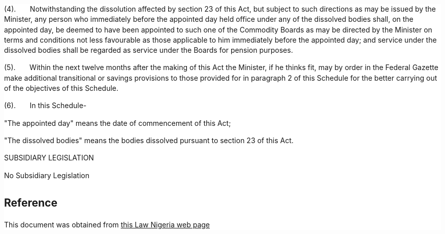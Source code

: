 (4).       Notwithstanding the dissolution affected by section 23 of this Act, but subject to such directions as may be issued by the Minister, any person who immediately before the appointed day held office under any of the dissolved bodies shall, on the appointed day, be deemed to have been appointed to such one of the Commodity Boards as may be directed by the Minister on terms and conditions not less favourable as those applicable to him immediately before the appointed day; and service under the dissolved bodies shall be regarded as service under the Boards for pension purposes.

(5).       Within the next twelve months after the making of this Act the Minister, if he thinks fit, may by order in the Federal Gazette make additional transitional or savings provisions to those provided for in paragraph 2 of this Schedule for the better carrying out of the objectives of this Schedule.

(6).       In this Schedule-

"The appointed day" means the date of commencement of this Act;

"The dissolved bodies" means the bodies dissolved pursuant to section 23 of this Act.

SUBSIDIARY LEGISLATION

No Subsidiary Legislation

## Reference

This document was obtained from [this Law Nigeria web page](http://www.lawnigeria.com/LFN/C/Commodity-Boards-Act.php)